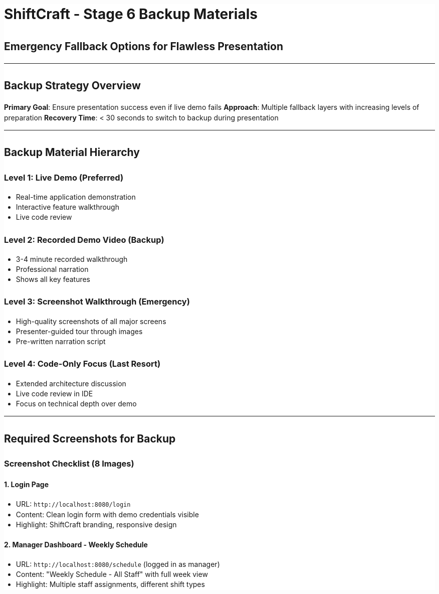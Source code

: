 # ShiftCraft - Stage 6 Backup Materials
## Emergency Fallback Options for Flawless Presentation

---

## Backup Strategy Overview

**Primary Goal**: Ensure presentation success even if live demo fails
**Approach**: Multiple fallback layers with increasing levels of preparation
**Recovery Time**: < 30 seconds to switch to backup during presentation

---

## Backup Material Hierarchy

### **Level 1: Live Demo (Preferred)**
- Real-time application demonstration
- Interactive feature walkthrough
- Live code review

### **Level 2: Recorded Demo Video (Backup)**
- 3-4 minute recorded walkthrough
- Professional narration
- Shows all key features

### **Level 3: Screenshot Walkthrough (Emergency)**
- High-quality screenshots of all major screens
- Presenter-guided tour through images
- Pre-written narration script

### **Level 4: Code-Only Focus (Last Resort)**
- Extended architecture discussion
- Live code review in IDE
- Focus on technical depth over demo

---

## Required Screenshots for Backup

### **Screenshot Checklist (8 Images)**

#### **1. Login Page**
- URL: `http://localhost:8080/login`
- Content: Clean login form with demo credentials visible
- Highlight: ShiftCraft branding, responsive design

#### **2. Manager Dashboard - Weekly Schedule**
- URL: `http://localhost:8080/schedule` (logged in as manager)
- Content: "Weekly Schedule - All Staff" with full week view
- Highlight: Multiple staff assignments, different shift types
